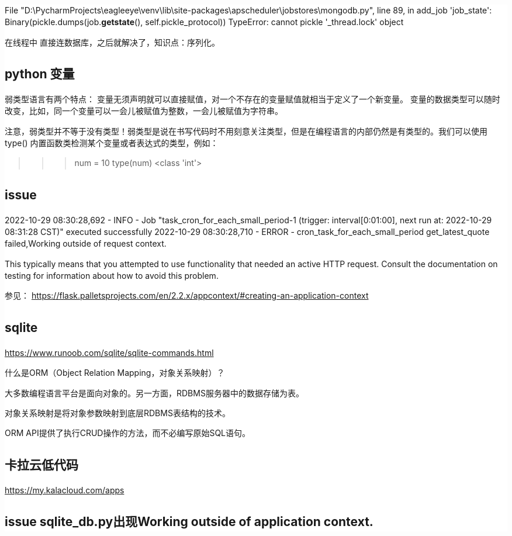   File "D:\PycharmProjects\eagleeye\venv\lib\site-packages\apscheduler\jobstores\mongodb.py", line 89, in add_job
    'job_state': Binary(pickle.dumps(job.__getstate__(), self.pickle_protocol))
TypeError: cannot pickle '_thread.lock' object

在线程中 直接连数据库，之后就解决了，知识点：序列化。

## python 变量 

弱类型语言有两个特点：
变量无须声明就可以直接赋值，对一个不存在的变量赋值就相当于定义了一个新变量。
变量的数据类型可以随时改变，比如，同一个变量可以一会儿被赋值为整数，一会儿被赋值为字符串。

注意，弱类型并不等于没有类型！弱类型是说在书写代码时不用刻意关注类型，但是在编程语言的内部仍然是有类型的。我们可以使用 type() 内置函数类检测某个变量或者表达式的类型，例如：
>>> num = 10
>>> type(num)
<class 'int'>



## issue

2022-10-29 08:30:28,692 - INFO - Job "task_cron_for_each_small_period-1 (trigger: interval[0:01:00], next run at: 2022-10-29 08:31:28 CST)" executed successfully
2022-10-29 08:30:28,710 - ERROR - cron_task_for_each_small_period get_latest_quote failed,Working outside of request context.

This typically means that you attempted to use functionality that needed
an active HTTP request. Consult the documentation on testing for
information about how to avoid this problem.

参见： https://flask.palletsprojects.com/en/2.2.x/appcontext/#creating-an-application-context



## sqlite

https://www.runoob.com/sqlite/sqlite-commands.html


什么是ORM（Object Relation Mapping，对象关系映射）？

大多数编程语言平台是面向对象的。另一方面，RDBMS服务器中的数据存储为表。

对象关系映射是将对象参数映射到底层RDBMS表结构的技术。

ORM API提供了执行CRUD操作的方法，而不必编写原始SQL语句。


## 卡拉云低代码

https://my.kalacloud.com/apps



## issue  sqlite_db.py出现Working outside of application context.
